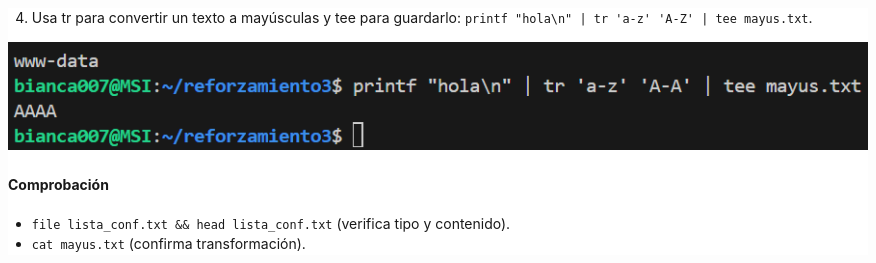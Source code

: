 
4. Usa tr para convertir un texto a mayúsculas y tee para guardarlo: `printf "hola\n" | tr 'a-z' 'A-Z' | tee mayus.txt`.


![yu](https://github.com/BiancaMT957/Desarrollo-de-Sfotware-B/blob/main/actividad4/image/24.png)


#### Comprobación
- `file lista_conf.txt && head lista_conf.txt` (verifica tipo y contenido).
- `cat mayus.txt` (confirma transformación).
